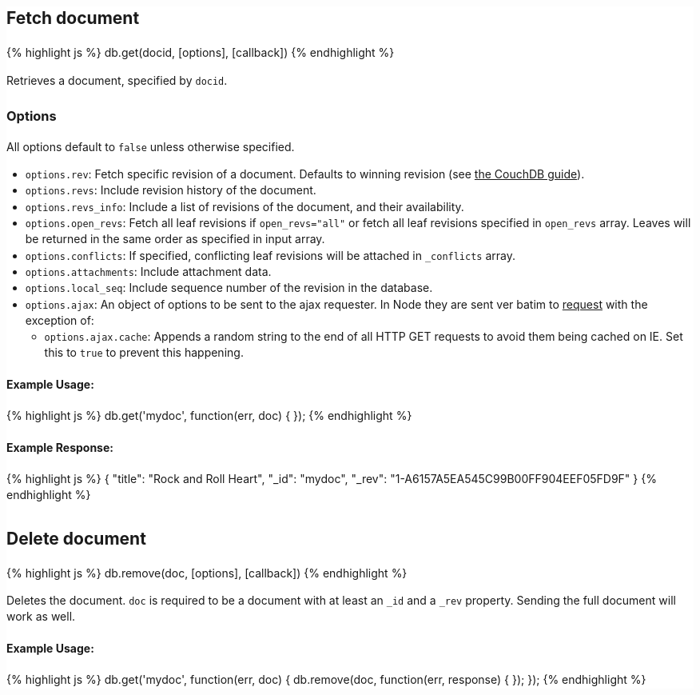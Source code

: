 ## Fetch document<a id="fetch_document"></a>

{% highlight js %}
db.get(docid, [options], [callback])
{% endhighlight %}

Retrieves a document, specified by `docid`.

### Options

All options default to `false` unless otherwise specified.

* `options.rev`: Fetch specific revision of a document. Defaults to winning revision (see [the CouchDB guide](http://guide.couchdb.org/draft/conflicts.html)).
* `options.revs`: Include revision history of the document.
* `options.revs_info`: Include a list of revisions of the document, and their availability.
* `options.open_revs`: Fetch all leaf revisions if `open_revs="all"` or fetch all leaf revisions specified in `open_revs` array. Leaves will be returned in the same order as specified in input array.
* `options.conflicts`: If specified, conflicting leaf revisions will be attached in `_conflicts` array.
* `options.attachments`: Include attachment data.
* `options.local_seq`: Include sequence number of the revision in the database.
* `options.ajax`: An object of options to be sent to the ajax requester. In Node they are sent ver batim to [request][] with the exception of:
    * `options.ajax.cache`: Appends a random string to the end of all HTTP GET requests to avoid them being cached on IE. Set this to `true` to prevent this happening.


#### Example Usage:
{% highlight js %}
db.get('mydoc', function(err, doc) { });
{% endhighlight %}

#### Example Response:
{% highlight js %}
{
  "title": "Rock and Roll Heart",
  "_id": "mydoc",
  "_rev": "1-A6157A5EA545C99B00FF904EEF05FD9F"
}
{% endhighlight %}

## Delete document<a id="delete_document"></a>

{% highlight js %}
db.remove(doc, [options], [callback])
{% endhighlight %}

Deletes the document. `doc` is required to be a document with at least an `_id` and a `_rev` property. Sending the full document will work as well.

#### Example Usage:
{% highlight js %}
db.get('mydoc', function(err, doc) {
  db.remove(doc, function(err, response) { });
});
{% endhighlight %}


  [promise]: http://www.html5rocks.com/en/tutorials/es6/promises/
  [lie]: https://github.com/calvinmetcalf/lie
  [bluebird]: https://github.com/petkaantonov/bluebird
  [request]: https://github.com/mikeal/request